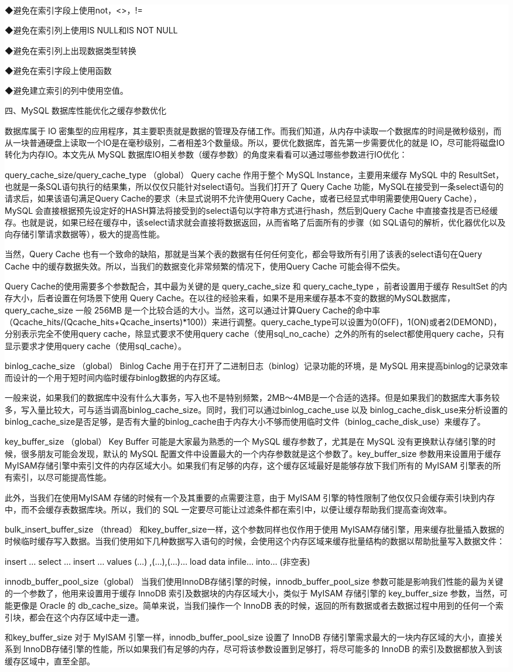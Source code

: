 ◆避免在索引字段上使用not，<>，!=

◆避免在索引列上使用IS NULL和IS NOT NULL

◆避免在索引列上出现数据类型转换

◆避免在索引字段上使用函数

◆避免建立索引的列中使用空值。

 四、MySQL 数据库性能优化之缓存参数优化

 数据库属于 IO 密集型的应用程序，其主要职责就是数据的管理及存储工作。而我们知道，从内存中读取一个数据库的时间是微秒级别，而从一块普通硬盘上读取一个IO是在毫秒级别，二者相差3个数量级。所以，要优化数据库，首先第一步需要优化的就是 IO，尽可能将磁盘IO转化为内存IO。本文先从 MySQL 数据库IO相关参数（缓存参数）的角度来看看可以通过哪些参数进行IO优化：

query_cache_size/query_cache_type （global）
Query cache 作用于整个 MySQL Instance，主要用来缓存 MySQL 中的 ResultSet，也就是一条SQL语句执行的结果集，所以仅仅只能针对select语句。当我们打开了 Query Cache 功能，MySQL在接受到一条select语句的请求后，如果该语句满足Query Cache的要求（未显式说明不允许使用Query Cache，或者已经显式申明需要使用Query Cache），MySQL 会直接根据预先设定好的HASH算法将接受到的select语句以字符串方式进行hash，然后到Query Cache 中直接查找是否已经缓存。也就是说，如果已经在缓存中，该select请求就会直接将数据返回，从而省略了后面所有的步骤（如 SQL语句的解析，优化器优化以及向存储引擎请求数据等），极大的提高性能。

当然，Query Cache 也有一个致命的缺陷，那就是当某个表的数据有任何任何变化，都会导致所有引用了该表的select语句在Query Cache 中的缓存数据失效。所以，当我们的数据变化非常频繁的情况下，使用Query Cache 可能会得不偿失。

Query Cache的使用需要多个参数配合，其中最为关键的是 query_cache_size 和 query_cache_type ，前者设置用于缓存 ResultSet 的内存大小，后者设置在何场景下使用 Query Cache。在以往的经验来看，如果不是用来缓存基本不变的数据的MySQL数据库，query_cache_size 一般 256MB 是一个比较合适的大小。当然，这可以通过计算Query Cache的命中率（Qcache_hits/(Qcache_hits+Qcache_inserts)*100)）来进行调整。query_cache_type可以设置为0(OFF)，1(ON)或者2(DEMOND)，分别表示完全不使用query cache，除显式要求不使用query cache（使用sql_no_cache）之外的所有的select都使用query cache，只有显示要求才使用query cache（使用sql_cache）。

binlog_cache_size （global）
Binlog Cache 用于在打开了二进制日志（binlog）记录功能的环境，是 MySQL 用来提高binlog的记录效率而设计的一个用于短时间内临时缓存binlog数据的内存区域。

一般来说，如果我们的数据库中没有什么大事务，写入也不是特别频繁，2MB～4MB是一个合适的选择。但是如果我们的数据库大事务较多，写入量比较大，可与适当调高binlog_cache_size。同时，我们可以通过binlog_cache_use 以及 binlog_cache_disk_use来分析设置的binlog_cache_size是否足够，是否有大量的binlog_cache由于内存大小不够而使用临时文件（binlog_cache_disk_use）来缓存了。

key_buffer_size （global）
Key Buffer 可能是大家最为熟悉的一个 MySQL 缓存参数了，尤其是在 MySQL 没有更换默认存储引擎的时候，很多朋友可能会发现，默认的 MySQL 配置文件中设置最大的一个内存参数就是这个参数了。key_buffer_size 参数用来设置用于缓存 MyISAM存储引擎中索引文件的内存区域大小。如果我们有足够的内存，这个缓存区域最好是能够存放下我们所有的 MyISAM 引擎表的所有索引，以尽可能提高性能。

此外，当我们在使用MyISAM 存储的时候有一个及其重要的点需要注意，由于 MyISAM 引擎的特性限制了他仅仅只会缓存索引块到内存中，而不会缓存表数据库块。所以，我们的 SQL 一定要尽可能让过滤条件都在索引中，以便让缓存帮助我们提高查询效率。

bulk_insert_buffer_size （thread）
和key_buffer_size一样，这个参数同样也仅作用于使用 MyISAM存储引擎，用来缓存批量插入数据的时候临时缓存写入数据。当我们使用如下几种数据写入语句的时候，会使用这个内存区域来缓存批量结构的数据以帮助批量写入数据文件：

insert … select …
insert … values (…) ,(…),(…)…
load data infile… into… (非空表)

innodb_buffer_pool_size（global）
当我们使用InnoDB存储引擎的时候，innodb_buffer_pool_size 参数可能是影响我们性能的最为关键的一个参数了，他用来设置用于缓存 InnoDB 索引及数据块的内存区域大小，类似于 MyISAM 存储引擎的 key_buffer_size 参数，当然，可能更像是 Oracle 的 db_cache_size。简单来说，当我们操作一个 InnoDB 表的时候，返回的所有数据或者去数据过程中用到的任何一个索引块，都会在这个内存区域中走一遭。

和key_buffer_size 对于 MyISAM 引擎一样，innodb_buffer_pool_size 设置了 InnoDB 存储引擎需求最大的一块内存区域的大小，直接关系到 InnoDB存储引擎的性能，所以如果我们有足够的内存，尽可将该参数设置到足够打，将尽可能多的 InnoDB 的索引及数据都放入到该缓存区域中，直至全部。
